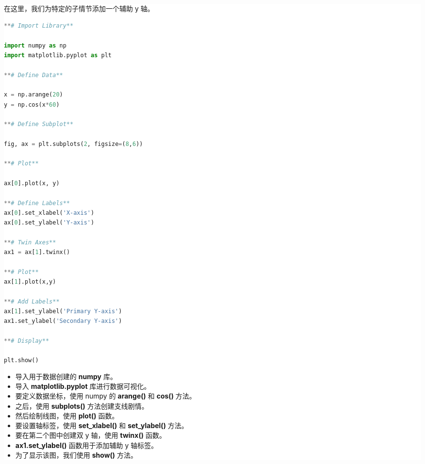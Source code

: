 在这里，我们为特定的子情节添加一个辅助 y 轴。

```py
**# Import Library**

import numpy as np
import matplotlib.pyplot as plt

**# Define Data**

x = np.arange(20)
y = np.cos(x*60)

**# Define Subplot**

fig, ax = plt.subplots(2, figsize=(8,6))

**# Plot**

ax[0].plot(x, y)

**# Define Labels** 
ax[0].set_xlabel('X-axis')
ax[0].set_ylabel('Y-axis')

**# Twin Axes** 
ax1 = ax[1].twinx()

**# Plot** 
ax[1].plot(x,y)

**# Add Labels** 
ax[1].set_ylabel('Primary Y-axis')
ax1.set_ylabel('Secondary Y-axis')

**# Display**

plt.show()
```

*   导入用于数据创建的 **numpy** 库。
*   导入 **matplotlib.pyplot** 库进行数据可视化。
*   要定义数据坐标，使用 numpy 的 **arange()** 和 **cos()** 方法。
*   之后，使用 **subplots()** 方法创建支线剧情。
*   然后绘制线图，使用 **plot()** 函数。
*   要设置轴标签，使用 **set_xlabel()** 和 **set_ylabel()** 方法。
*   要在第二个图中创建双 y 轴，使用 **twinx()** 函数。
*   **ax1.set_ylabel()** 函数用于添加辅助 y 轴标签。
*   为了显示该图，我们使用 **show()** 方法。
